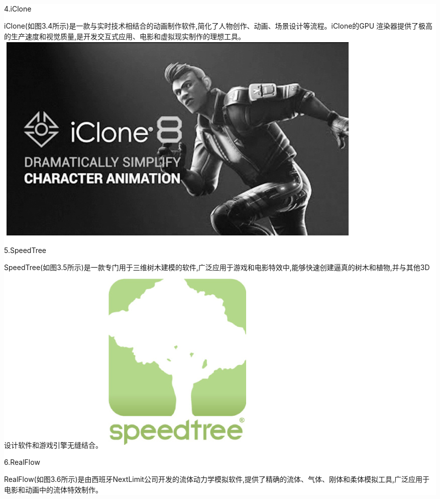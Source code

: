 4.iClone

iClone(如图3.4所示)是一款与实时技术相结合的动画制作软件,简化了人物创作、动画、场景设计等流程。iClone的GPU 渲染器提供了极高的生产速度和视觉质量,是开发交互式应用、电影和虚拟现实制作的理想工具。
![图3.4 iClone首页](images/6d3b3ebc9eeff9021327101dbe00f4b9ccd04f8bb15c6200783d277bfa2893ef.jpg)

5.SpeedTree

SpeedTree(如图3.5所示)是一款专门用于三维树木建模的软件,广泛应用于游戏和电影特效中,能够快速创建逼真的树木和植物,并与其他3D设计软件和游戏引擎无缝结合。
![图3.5 Speedtree图标](images/8c4e85dfdab0fcd3631e5eecafd944acc26de543aafeaaa647c6a29f6c119d5f.jpg)

6.RealFlow

RealFlow(如图3.6所示)是由西班牙NextLimit公司开发的流体动力学模拟软件,提供了精确的流体、气体、刚体和柔体模拟工具,广泛应用于电影和动画中的流体特效制作。